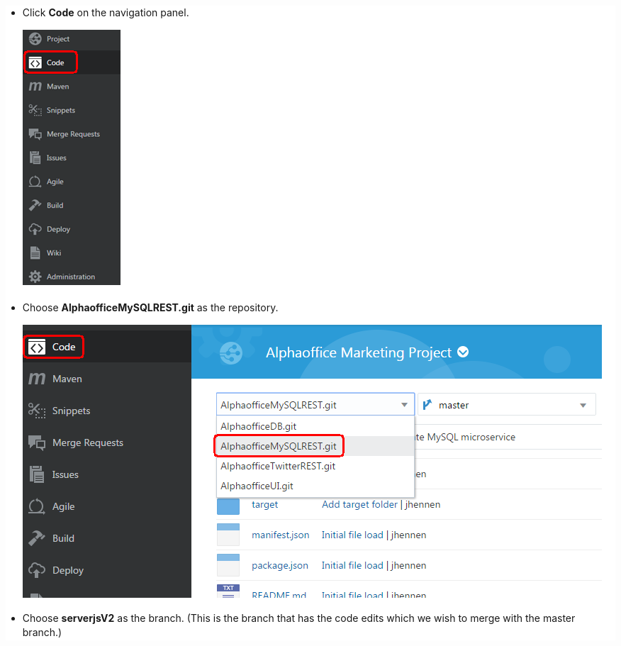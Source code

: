- Click **Code** on the navigation panel.

    ![](images/lab300/300_16_01_codemenuchoice.png) 

- Choose **AlphaofficeMySQLREST.git** as the repository.

    ![](images/lab300/300_16_02_merge1.png) 

- Choose **serverjsV2** as the branch. (This is the branch that has the code edits which we wish to merge with the master branch.)
